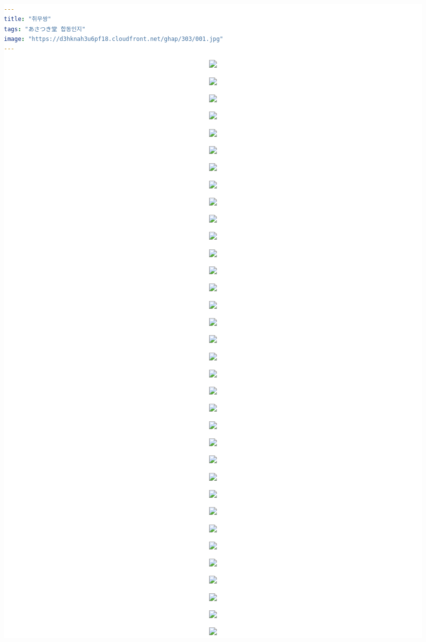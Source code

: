 ```yaml
---
title: "취무쌍"
tags: "あさつき堂 합동인지"
image: "https://d3hknah3u6pf18.cloudfront.net/ghap/303/001.jpg"
---
```

<div class="article">
<p style="text-align: center; clear: none; float: none;"><img src="{{ site.imgserver4 }}/ghap/303/001.jpg"/></p>
<p style="text-align: center; clear: none; float: none;"><img src="{{ site.imgserver4 }}/ghap/303/002.jpg"/></p>
<p style="text-align: center; clear: none; float: none;"><img src="{{ site.imgserver4 }}/ghap/303/003.jpg"/></p>
<p style="text-align: center; clear: none; float: none;"><img src="{{ site.imgserver4 }}/ghap/303/004.jpg"/></p>
<p style="text-align: center; clear: none; float: none;"><img src="{{ site.imgserver4 }}/ghap/303/005.jpg"/></p>
<p style="text-align: center; clear: none; float: none;"><img src="{{ site.imgserver4 }}/ghap/303/006.jpg"/></p>
<p style="text-align: center; clear: none; float: none;"><img src="{{ site.imgserver4 }}/ghap/303/007.jpg"/></p>
<p style="text-align: center; clear: none; float: none;"><img src="{{ site.imgserver4 }}/ghap/303/008.jpg"/></p>
<p style="text-align: center; clear: none; float: none;"><img src="{{ site.imgserver4 }}/ghap/303/009.jpg"/></p>
<p style="text-align: center; clear: none; float: none;"><img src="{{ site.imgserver4 }}/ghap/303/010.jpg"/></p>
<p style="text-align: center; clear: none; float: none;"><img src="{{ site.imgserver4 }}/ghap/303/011.jpg"/></p>
<p style="text-align: center; clear: none; float: none;"><img src="{{ site.imgserver4 }}/ghap/303/012.jpg"/></p>
<p style="text-align: center; clear: none; float: none;"><img src="{{ site.imgserver4 }}/ghap/303/013.jpg"/></p>
<p style="text-align: center; clear: none; float: none;"><img src="{{ site.imgserver4 }}/ghap/303/014.jpg"/></p>
<p style="text-align: center; clear: none; float: none;"><img src="{{ site.imgserver4 }}/ghap/303/015.jpg"/></p>
<p style="text-align: center; clear: none; float: none;"><img src="{{ site.imgserver4 }}/ghap/303/016.jpg"/></p>
<p style="text-align: center; clear: none; float: none;"><img src="{{ site.imgserver4 }}/ghap/303/017.jpg"/></p>
<p style="text-align: center; clear: none; float: none;"><img src="{{ site.imgserver4 }}/ghap/303/018.jpg"/></p>
<p style="text-align: center; clear: none; float: none;"><img src="{{ site.imgserver4 }}/ghap/303/019.jpg"/></p>
<p style="text-align: center; clear: none; float: none;"><img src="{{ site.imgserver4 }}/ghap/303/020.jpg"/></p>
<p style="text-align: center; clear: none; float: none;"><img src="{{ site.imgserver4 }}/ghap/303/021.jpg"/></p>
<p style="text-align: center; clear: none; float: none;"><img src="{{ site.imgserver4 }}/ghap/303/022.jpg"/></p>
<p style="text-align: center; clear: none; float: none;"><img src="{{ site.imgserver4 }}/ghap/303/023.jpg"/></p>
<p style="text-align: center; clear: none; float: none;"><img src="{{ site.imgserver4 }}/ghap/303/024.jpg"/></p>
<p style="text-align: center; clear: none; float: none;"><img src="{{ site.imgserver4 }}/ghap/303/025.jpg"/></p>
<p style="text-align: center; clear: none; float: none;"><img src="{{ site.imgserver4 }}/ghap/303/026.jpg"/></p>
<p style="text-align: center; clear: none; float: none;"><img src="{{ site.imgserver4 }}/ghap/303/027.jpg"/></p>
<p style="text-align: center; clear: none; float: none;"><img src="{{ site.imgserver4 }}/ghap/303/028.jpg"/></p>
<p style="text-align: center; clear: none; float: none;"><img src="{{ site.imgserver4 }}/ghap/303/029.jpg"/></p>
<p style="text-align: center; clear: none; float: none;"><img src="{{ site.imgserver4 }}/ghap/303/030.jpg"/></p>
<p style="text-align: center; clear: none; float: none;"><img src="{{ site.imgserver4 }}/ghap/303/031.jpg"/></p>
<p style="text-align: center; clear: none; float: none;"><img src="{{ site.imgserver4 }}/ghap/303/032.jpg"/></p>
<p style="text-align: center; clear: none; float: none;"><img src="{{ site.imgserver4 }}/ghap/303/033.jpg"/></p>
<p style="text-align: center; clear: none; float: none;"><img src="{{ site.imgserver4 }}/ghap/303/034.jpg"/></p>